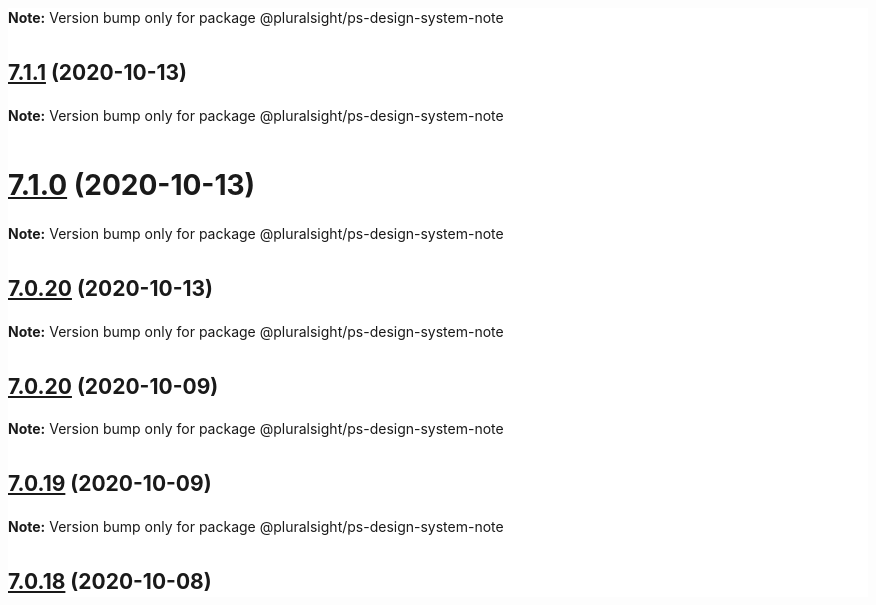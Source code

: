 **Note:** Version bump only for package @pluralsight/ps-design-system-note





## [7.1.1](https://github.com/pluralsight/design-system/compare/@pluralsight/ps-design-system-note@7.1.0...@pluralsight/ps-design-system-note@7.1.1) (2020-10-13)

**Note:** Version bump only for package @pluralsight/ps-design-system-note





# [7.1.0](https://github.com/pluralsight/design-system/compare/@pluralsight/ps-design-system-note@7.0.20...@pluralsight/ps-design-system-note@7.1.0) (2020-10-13)

**Note:** Version bump only for package @pluralsight/ps-design-system-note





## [7.0.20](https://github.com/pluralsight/design-system/compare/@pluralsight/ps-design-system-note@7.0.19...@pluralsight/ps-design-system-note@7.0.20) (2020-10-13)

**Note:** Version bump only for package @pluralsight/ps-design-system-note





## [7.0.20](https://github.com/pluralsight/design-system/compare/@pluralsight/ps-design-system-note@7.0.18...@pluralsight/ps-design-system-note@7.0.20) (2020-10-09)

**Note:** Version bump only for package @pluralsight/ps-design-system-note





## [7.0.19](https://github.com/pluralsight/design-system/compare/@pluralsight/ps-design-system-note@7.0.18...@pluralsight/ps-design-system-note@7.0.19) (2020-10-09)

**Note:** Version bump only for package @pluralsight/ps-design-system-note





## [7.0.18](https://github.com/pluralsight/design-system/compare/@pluralsight/ps-design-system-note@7.0.17...@pluralsight/ps-design-system-note@7.0.18) (2020-10-08)
